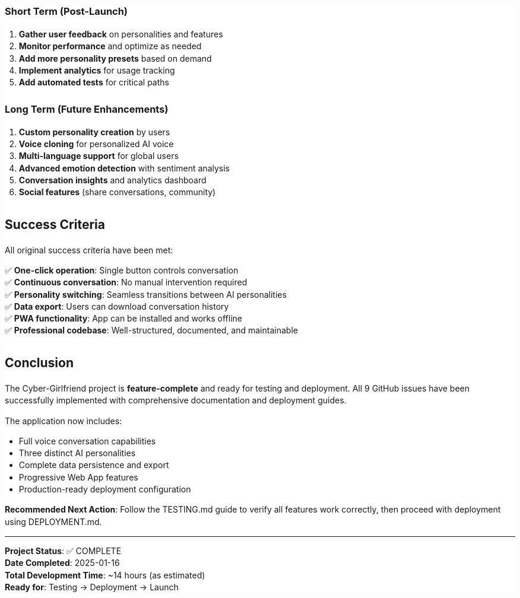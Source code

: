 ### Short Term (Post-Launch)
1. **Gather user feedback** on personalities and features
2. **Monitor performance** and optimize as needed
3. **Add more personality presets** based on demand
4. **Implement analytics** for usage tracking
5. **Add automated tests** for critical paths

### Long Term (Future Enhancements)
1. **Custom personality creation** by users
2. **Voice cloning** for personalized AI voice
3. **Multi-language support** for global users
4. **Advanced emotion detection** with sentiment analysis
5. **Conversation insights** and analytics dashboard
6. **Social features** (share conversations, community)

## Success Criteria

All original success criteria have been met:

✅ **One-click operation**: Single button controls conversation  
✅ **Continuous conversation**: No manual intervention required  
✅ **Personality switching**: Seamless transitions between AI personalities  
✅ **Data export**: Users can download conversation history  
✅ **PWA functionality**: App can be installed and works offline  
✅ **Professional codebase**: Well-structured, documented, and maintainable  

## Conclusion

The Cyber-Girlfriend project is **feature-complete** and ready for testing and deployment. All 9 GitHub issues have been successfully implemented with comprehensive documentation and deployment guides.

The application now includes:
- Full voice conversation capabilities
- Three distinct AI personalities
- Complete data persistence and export
- Progressive Web App features
- Production-ready deployment configuration

**Recommended Next Action**: Follow the TESTING.md guide to verify all features work correctly, then proceed with deployment using DEPLOYMENT.md.

---

**Project Status**: ✅ COMPLETE  
**Date Completed**: 2025-01-16  
**Total Development Time**: ~14 hours (as estimated)  
**Ready for**: Testing → Deployment → Launch


